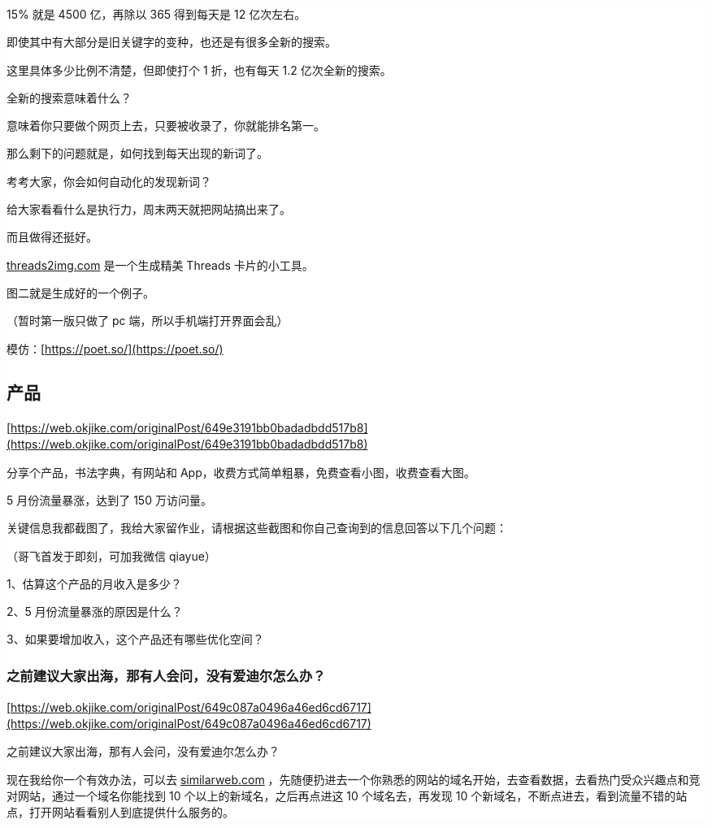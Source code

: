 15% 就是 4500 亿，再除以 365 得到每天是 12 亿次左右。

即使其中有大部分是旧关键字的变种，也还是有很多全新的搜索。

这里具体多少比例不清楚，但即使打个 1 折，也有每天 1.2 亿次全新的搜索。

全新的搜索意味着什么？

意味着你只要做个网页上去，只要被收录了，你就能排名第一。

那么剩下的问题就是，如何找到每天出现的新词了。

考考大家，你会如何自动化的发现新词？

给大家看看什么是执行力，周末两天就把网站搞出来了。

而且做得还挺好。

[threads2img.com](https://threads2img.com/) 是一个生成精美 Threads 卡片的小工具。

图二就是生成好的一个例子。

（暂时第一版只做了 pc 端，所以手机端打开界面会乱）

模仿：[https://poet.so/](https://poet.so/)

## [](https://blog.azhubaby.com/2023/07/26/2023-07-26-%E7%8E%B0%E4%BB%A3SEO%E8%AF%A5%E5%81%9A%E4%BA%9B%E4%BB%80%E4%B9%88/#%E4%BA%A7%E5%93%81 "产品") 产品

[https://web.okjike.com/originalPost/649e3191bb0badadbdd517b8](https://web.okjike.com/originalPost/649e3191bb0badadbdd517b8)

分享个产品，书法字典，有网站和 App，收费方式简单粗暴，免费查看小图，收费查看大图。

5 月份流量暴涨，达到了 150 万访问量。

关键信息我都截图了，我给大家留作业，请根据这些截图和你自己查询到的信息回答以下几个问题：

（哥飞首发于即刻，可加我微信 qiayue）

1、估算这个产品的月收入是多少？

2、5 月份流量暴涨的原因是什么？

3、如果要增加收入，这个产品还有哪些优化空间？

### [](https://blog.azhubaby.com/2023/07/26/2023-07-26-%E7%8E%B0%E4%BB%A3SEO%E8%AF%A5%E5%81%9A%E4%BA%9B%E4%BB%80%E4%B9%88/#%E4%B9%8B%E5%89%8D%E5%BB%BA%E8%AE%AE%E5%A4%A7%E5%AE%B6%E5%87%BA%E6%B5%B7%EF%BC%8C%E9%82%A3%E6%9C%89%E4%BA%BA%E4%BC%9A%E9%97%AE%EF%BC%8C%E6%B2%A1%E6%9C%89%E7%88%B1%E8%BF%AA%E5%B0%94%E6%80%8E%E4%B9%88%E5%8A%9E%EF%BC%9F "之前建议大家出海，那有人会问，没有爱迪尔怎么办？") 之前建议大家出海，那有人会问，没有爱迪尔怎么办？

[https://web.okjike.com/originalPost/649c087a0496a46ed6cd6717](https://web.okjike.com/originalPost/649c087a0496a46ed6cd6717)

之前建议大家出海，那有人会问，没有爱迪尔怎么办？

现在我给你一个有效办法，可以去 [similarweb.com](https://similarweb.com/) ，先随便扔进去一个你熟悉的网站的域名开始，去查看数据，去看热门受众兴趣点和竞对网站，通过一个域名你能找到 10 个以上的新域名，之后再点进这 10 个域名去，再发现 10 个新域名，不断点进去，看到流量不错的站点，打开网站看看别人到底提供什么服务的。
